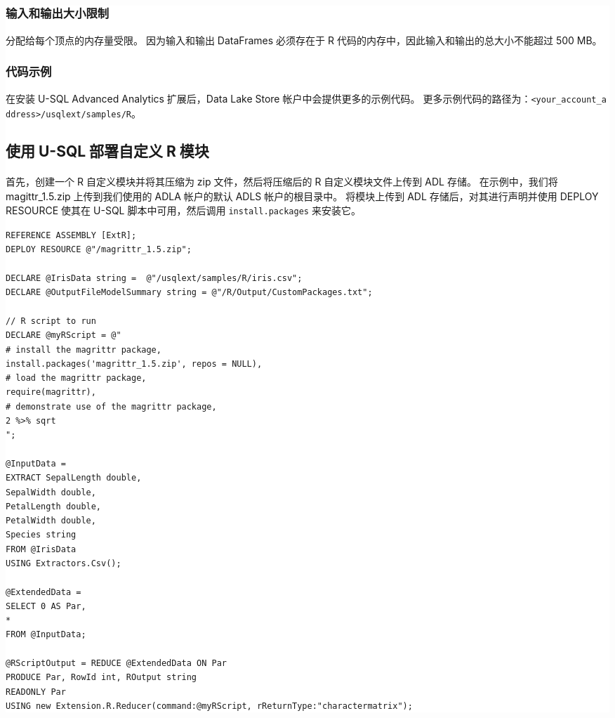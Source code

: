 
### <a name="input-and-output-size-limitations"></a>输入和输出大小限制
分配给每个顶点的内存量受限。 因为输入和输出 DataFrames 必须存在于 R 代码的内存中，因此输入和输出的总大小不能超过 500 MB。

### <a name="sample-code"></a>代码示例
在安装 U-SQL Advanced Analytics 扩展后，Data Lake Store 帐户中会提供更多的示例代码。 更多示例代码的路径为：`<your_account_address>/usqlext/samples/R`。 

## <a name="deploying-custom-r-modules-with-u-sql"></a>使用 U-SQL 部署自定义 R 模块

首先，创建一个 R 自定义模块并将其压缩为 zip 文件，然后将压缩后的 R 自定义模块文件上传到 ADL 存储。 在示例中，我们将 magittr_1.5.zip 上传到我们使用的 ADLA 帐户的默认 ADLS 帐户的根目录中。 将模块上传到 ADL 存储后，对其进行声明并使用 DEPLOY RESOURCE 使其在 U-SQL 脚本中可用，然后调用 `install.packages` 来安装它。

    REFERENCE ASSEMBLY [ExtR];
    DEPLOY RESOURCE @"/magrittr_1.5.zip";

    DECLARE @IrisData string =  @"/usqlext/samples/R/iris.csv";
    DECLARE @OutputFileModelSummary string = @"/R/Output/CustomPackages.txt";

    // R script to run
    DECLARE @myRScript = @"
    # install the magrittr package,
    install.packages('magrittr_1.5.zip', repos = NULL),
    # load the magrittr package,
    require(magrittr),
    # demonstrate use of the magrittr package,
    2 %>% sqrt
    ";

    @InputData =
    EXTRACT SepalLength double,
    SepalWidth double,
    PetalLength double,
    PetalWidth double,
    Species string
    FROM @IrisData
    USING Extractors.Csv();

    @ExtendedData =
    SELECT 0 AS Par,
    *
    FROM @InputData;

    @RScriptOutput = REDUCE @ExtendedData ON Par
    PRODUCE Par, RowId int, ROutput string
    READONLY Par
    USING new Extension.R.Reducer(command:@myRScript, rReturnType:"charactermatrix");
